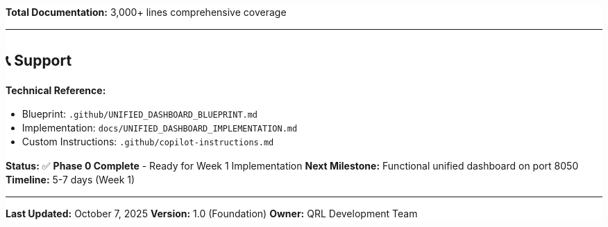 **Total Documentation:** 3,000+ lines comprehensive coverage

---

## 📞 Support

**Technical Reference:**
- Blueprint: `.github/UNIFIED_DASHBOARD_BLUEPRINT.md`
- Implementation: `docs/UNIFIED_DASHBOARD_IMPLEMENTATION.md`
- Custom Instructions: `.github/copilot-instructions.md`

**Status:** ✅ **Phase 0 Complete** - Ready for Week 1 Implementation
**Next Milestone:** Functional unified dashboard on port 8050
**Timeline:** 5-7 days (Week 1)

---

**Last Updated:** October 7, 2025
**Version:** 1.0 (Foundation)
**Owner:** QRL Development Team
